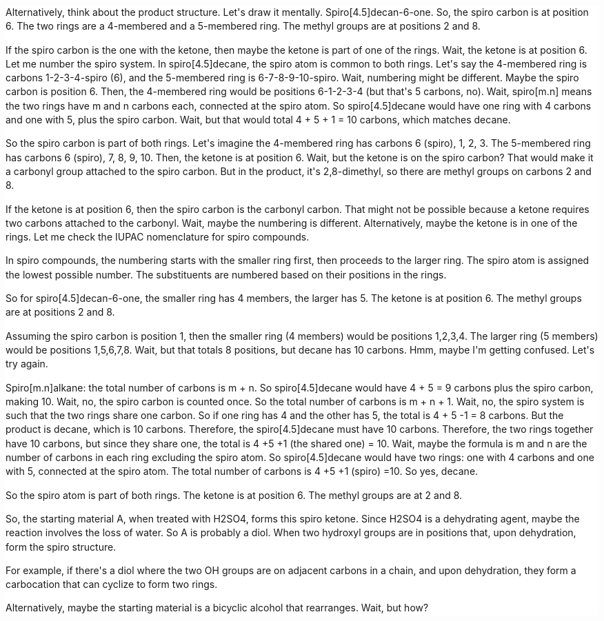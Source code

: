 Alternatively, think about the product structure. Let's draw it mentally. Spiro[4.5]decan-6-one. So, the spiro carbon is at position 6. The two rings are a 4-membered and a 5-membered ring. The methyl groups are at positions 2 and 8. 

If the spiro carbon is the one with the ketone, then maybe the ketone is part of one of the rings. Wait, the ketone is at position 6. Let me number the spiro system. In spiro[4.5]decane, the spiro atom is common to both rings. Let's say the 4-membered ring is carbons 1-2-3-4-spiro (6), and the 5-membered ring is 6-7-8-9-10-spiro. Wait, numbering might be different. Maybe the spiro carbon is position 6. Then, the 4-membered ring would be positions 6-1-2-3-4 (but that's 5 carbons, no). Wait, spiro[m.n] means the two rings have m and n carbons each, connected at the spiro atom. So spiro[4.5]decane would have one ring with 4 carbons and one with 5, plus the spiro carbon. Wait, but that would total 4 + 5 + 1 = 10 carbons, which matches decane. 

So the spiro carbon is part of both rings. Let's imagine the 4-membered ring has carbons 6 (spiro), 1, 2, 3. The 5-membered ring has carbons 6 (spiro), 7, 8, 9, 10. Then, the ketone is at position 6. Wait, but the ketone is on the spiro carbon? That would make it a carbonyl group attached to the spiro carbon. But in the product, it's 2,8-dimethyl, so there are methyl groups on carbons 2 and 8. 

If the ketone is at position 6, then the spiro carbon is the carbonyl carbon. That might not be possible because a ketone requires two carbons attached to the carbonyl. Wait, maybe the numbering is different. Alternatively, maybe the ketone is in one of the rings. Let me check the IUPAC nomenclature for spiro compounds. 

In spiro compounds, the numbering starts with the smaller ring first, then proceeds to the larger ring. The spiro atom is assigned the lowest possible number. The substituents are numbered based on their positions in the rings. 

So for spiro[4.5]decan-6-one, the smaller ring has 4 members, the larger has 5. The ketone is at position 6. The methyl groups are at positions 2 and 8. 

Assuming the spiro carbon is position 1, then the smaller ring (4 members) would be positions 1,2,3,4. The larger ring (5 members) would be positions 1,5,6,7,8. Wait, but that totals 8 positions, but decane has 10 carbons. Hmm, maybe I'm getting confused. Let's try again. 

Spiro[m.n]alkane: the total number of carbons is m + n. So spiro[4.5]decane would have 4 + 5 = 9 carbons plus the spiro carbon, making 10. Wait, no, the spiro carbon is counted once. So the total number of carbons is m + n + 1. Wait, no, the spiro system is such that the two rings share one carbon. So if one ring has 4 and the other has 5, the total is 4 + 5 -1 = 8 carbons. But the product is decane, which is 10 carbons. Therefore, the spiro[4.5]decane must have 10 carbons. Therefore, the two rings together have 10 carbons, but since they share one, the total is 4 +5 +1 (the shared one) = 10. Wait, maybe the formula is m and n are the number of carbons in each ring excluding the spiro atom. So spiro[4.5]decane would have two rings: one with 4 carbons and one with 5, connected at the spiro atom. The total number of carbons is 4 +5 +1 (spiro) =10. So yes, decane. 

So the spiro atom is part of both rings. The ketone is at position 6. The methyl groups are at 2 and 8. 

So, the starting material A, when treated with H2SO4, forms this spiro ketone. Since H2SO4 is a dehydrating agent, maybe the reaction involves the loss of water. So A is probably a diol. When two hydroxyl groups are in positions that, upon dehydration, form the spiro structure. 

For example, if there's a diol where the two OH groups are on adjacent carbons in a chain, and upon dehydration, they form a carbocation that can cyclize to form two rings. 

Alternatively, maybe the starting material is a bicyclic alcohol that rearranges. Wait, but how? 
